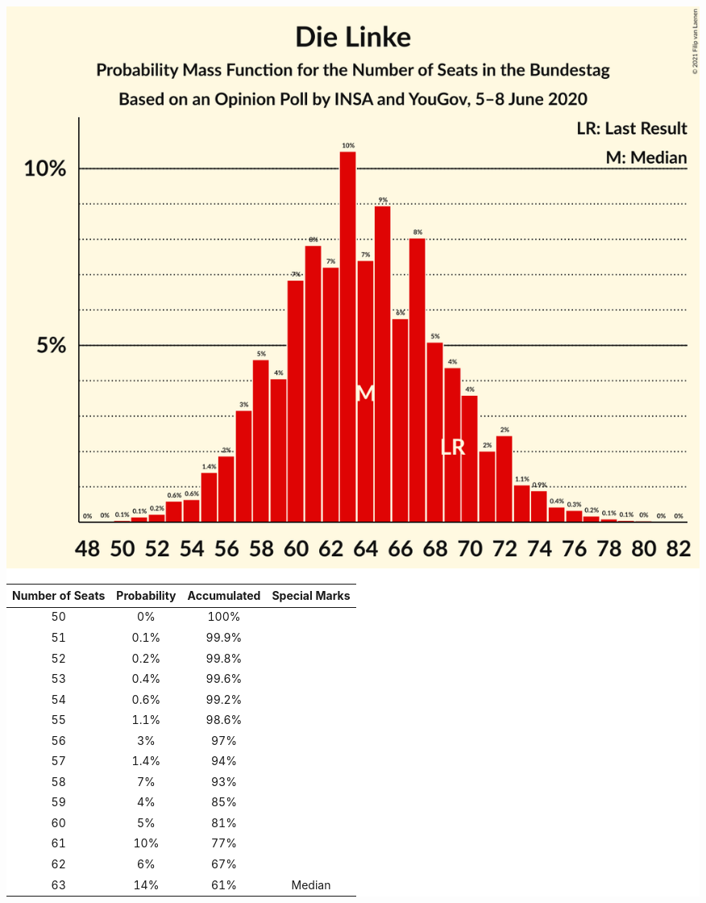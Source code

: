 ![Graph with seats probability mass function not yet produced](2020-06-08-INSAandYouGov-seats-pmf-dielinke.png "Seats Probability Mass Function")

| Number of Seats | Probability | Accumulated | Special Marks |
|:---------------:|:-----------:|:-----------:|:-------------:|
| 50 | 0% | 100% |  |
| 51 | 0.1% | 99.9% |  |
| 52 | 0.2% | 99.8% |  |
| 53 | 0.4% | 99.6% |  |
| 54 | 0.6% | 99.2% |  |
| 55 | 1.1% | 98.6% |  |
| 56 | 3% | 97% |  |
| 57 | 1.4% | 94% |  |
| 58 | 7% | 93% |  |
| 59 | 4% | 85% |  |
| 60 | 5% | 81% |  |
| 61 | 10% | 77% |  |
| 62 | 6% | 67% |  |
| 63 | 14% | 61% | Median |